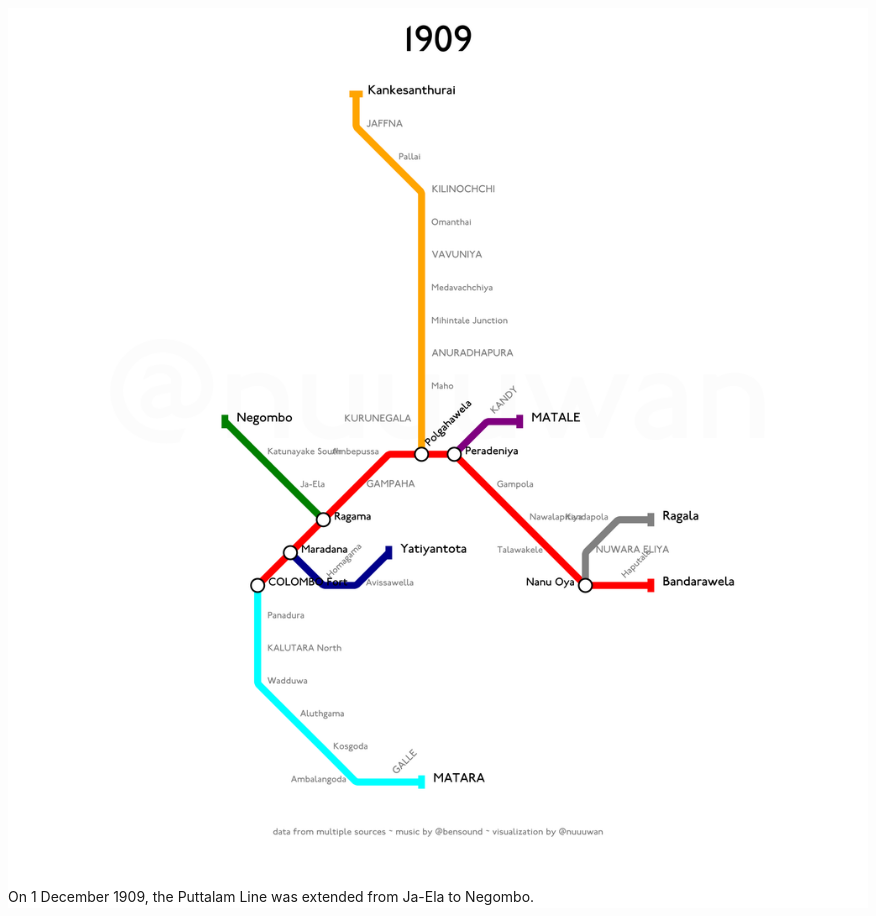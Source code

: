 ![image](examples/lk_rail_history/images/1909.png)

On 1 December 1909, the Puttalam Line was extended from Ja-Ela to Negombo.
